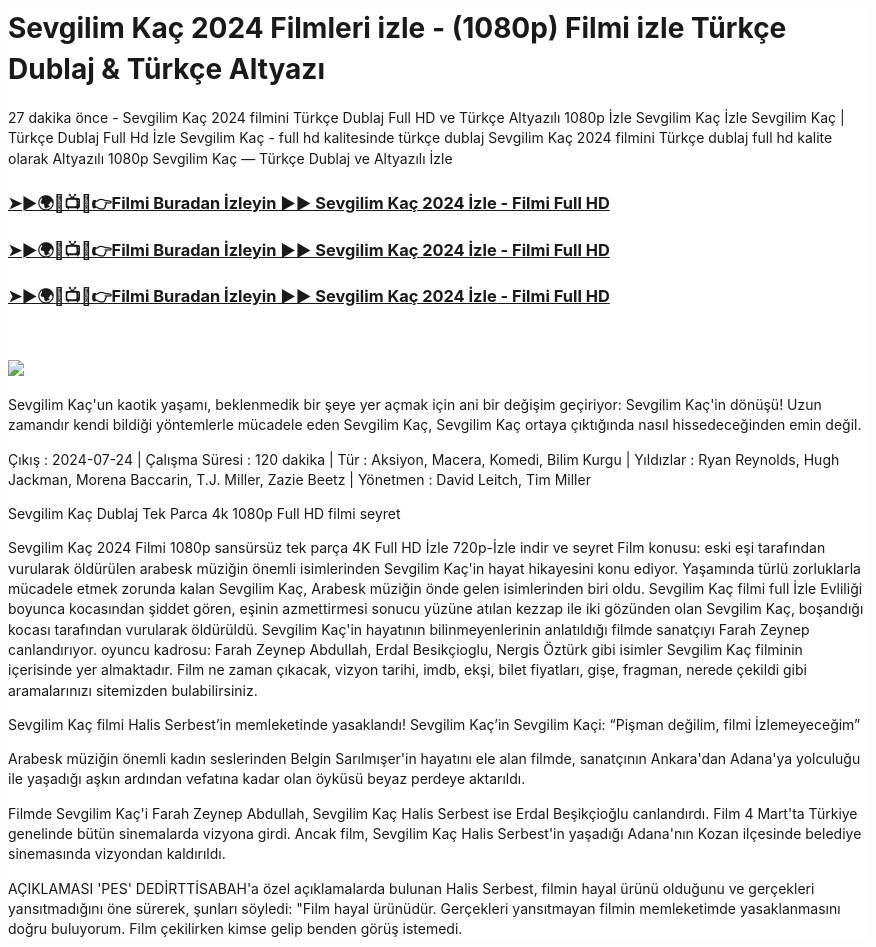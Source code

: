 #  Sevgilim Kaç 2024 Filmleri izle - (1080p) Filmi izle Türkçe Dublaj & Türkçe Altyazı

27 dakika önce - Sevgilim Kaç 2024 filmini Türkçe Dublaj Full HD ve Türkçe Altyazılı 1080p İzle Sevgilim Kaç İzle Sevgilim Kaç | Türkçe Dublaj Full Hd İzle Sevgilim Kaç - full hd kalitesinde türkçe dublaj Sevgilim Kaç 2024 filmini Türkçe dublaj full hd kalite olarak Altyazılı 1080p Sevgilim Kaç — Türkçe Dublaj ve Altyazılı İzle

<h3><a href="https://cutt.ly/dw4kkmDS">➤►🌍🔴📺📱👉Filmi Buradan İzleyin ▶▶ Sevgilim Kaç 2024 İzle - Filmi Full HD</a></h3>

<h3><a href="https://cutt.ly/dw4kkmDS">➤►🌍🔴📺📱👉Filmi Buradan İzleyin ▶▶ Sevgilim Kaç 2024 İzle - Filmi Full HD</a></h3>

<h3><a href="https://cutt.ly/dw4kkmDS">➤►🌍🔴📺📱👉Filmi Buradan İzleyin ▶▶ Sevgilim Kaç 2024 İzle - Filmi Full HD</a></h3>

</br>
<p dir="auto"><a href="https://cutt.ly/dw4kkmDS" title="PLAY NOW" rel="nofollow"><img src="https://i.imgur.com/jhNGoEt.gif" style="max-width: 100%;"></a></p>

Sevgilim Kaç'un kaotik yaşamı, beklenmedik bir şeye yer açmak için ani bir değişim geçiriyor: Sevgilim Kaç'in dönüşü! Uzun zamandır kendi bildiği yöntemlerle mücadele eden Sevgilim Kaç, Sevgilim Kaç ortaya çıktığında nasıl hissedeceğinden emin değil.

Çıkış : 2024-07-24 | Çalışma Süresi : 120 dakika | Tür : Aksiyon, Macera, Komedi, Bilim Kurgu | Yıldızlar : Ryan Reynolds, Hugh Jackman, Morena Baccarin, T.J. Miller, Zazie Beetz | Yönetmen : David Leitch, Tim Miller

Sevgilim Kaç Dublaj Tek Parca 4k 1080p Full HD filmi seyret

Sevgilim Kaç 2024 Filmi 1080p sansürsüz tek parça 4K Full HD İzle 720p-İzle indir ve seyret Film konusu: eski eşi tarafından vurularak öldürülen arabesk müziğin önemli isimlerinden Sevgilim Kaç'in hayat hikayesini konu ediyor. Yaşamında türlü zorluklarla mücadele etmek zorunda kalan Sevgilim Kaç, Arabesk müziğin önde gelen isimlerinden biri oldu. Sevgilim Kaç filmi full İzle Evliliği boyunca kocasından şiddet gören, eşinin azmettirmesi sonucu yüzüne atılan kezzap ile iki gözünden olan Sevgilim Kaç, boşandığı kocası tarafından vurularak öldürüldü. Sevgilim Kaç'in hayatının bilinmeyenlerinin anlatıldığı filmde sanatçıyı Farah Zeynep canlandırıyor. oyuncu kadrosu: Farah Zeynep Abdullah, Erdal Besikçioglu, Nergis Öztürk gibi isimler Sevgilim Kaç filminin içerisinde yer almaktadır. Film ne zaman çıkacak, vizyon tarihi, imdb, ekşi, bilet fiyatları, gişe, fragman, nerede çekildi gibi aramalarınızı sitemizden bulabilirsiniz.

Sevgilim Kaç filmi Halis Serbest’in memleketinde yasaklandı! Sevgilim Kaç’in Sevgilim Kaçi: “Pişman değilim, filmi İzlemeyeceğim”

Arabesk müziğin önemli kadın seslerinden Belgin Sarılmışer'in hayatını ele alan filmde, sanatçının Ankara'dan Adana'ya yolculuğu ile yaşadığı aşkın ardından vefatına kadar olan öyküsü beyaz perdeye aktarıldı.

Filmde Sevgilim Kaç'i Farah Zeynep Abdullah, Sevgilim Kaç Halis Serbest ise Erdal Beşikçioğlu canlandırdı. Film 4 Mart'ta Türkiye genelinde bütün sinemalarda vizyona girdi. Ancak film, Sevgilim Kaç Halis Serbest'in yaşadığı Adana'nın Kozan ilçesinde belediye sinemasında vizyondan kaldırıldı.

AÇIKLAMASI 'PES' DEDİRTTİSABAH'a özel açıklamalarda bulunan Halis Serbest, filmin hayal ürünü olduğunu ve gerçekleri yansıtmadığını öne sürerek, şunları söyledi: "Film hayal ürünüdür. Gerçekleri yansıtmayan filmin memleketimde yasaklanmasını doğru buluyorum. Film çekilirken kimse gelip benden görüş istemedi.

